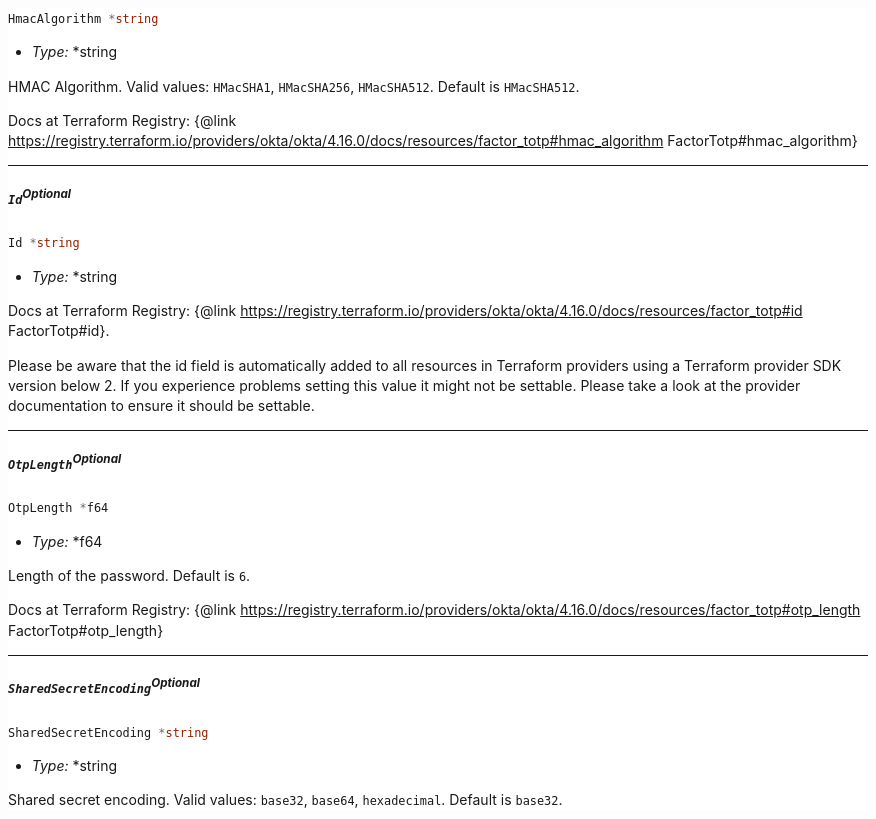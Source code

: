 ```go
HmacAlgorithm *string
```

- *Type:* *string

HMAC Algorithm. Valid values: `HMacSHA1`, `HMacSHA256`, `HMacSHA512`. Default is `HMacSHA512`.

Docs at Terraform Registry: {@link https://registry.terraform.io/providers/okta/okta/4.16.0/docs/resources/factor_totp#hmac_algorithm FactorTotp#hmac_algorithm}

---

##### `Id`<sup>Optional</sup> <a name="Id" id="@cdktf/provider-okta.factorTotp.FactorTotpConfig.property.id"></a>

```go
Id *string
```

- *Type:* *string

Docs at Terraform Registry: {@link https://registry.terraform.io/providers/okta/okta/4.16.0/docs/resources/factor_totp#id FactorTotp#id}.

Please be aware that the id field is automatically added to all resources in Terraform providers using a Terraform provider SDK version below 2.
If you experience problems setting this value it might not be settable. Please take a look at the provider documentation to ensure it should be settable.

---

##### `OtpLength`<sup>Optional</sup> <a name="OtpLength" id="@cdktf/provider-okta.factorTotp.FactorTotpConfig.property.otpLength"></a>

```go
OtpLength *f64
```

- *Type:* *f64

Length of the password. Default is `6`.

Docs at Terraform Registry: {@link https://registry.terraform.io/providers/okta/okta/4.16.0/docs/resources/factor_totp#otp_length FactorTotp#otp_length}

---

##### `SharedSecretEncoding`<sup>Optional</sup> <a name="SharedSecretEncoding" id="@cdktf/provider-okta.factorTotp.FactorTotpConfig.property.sharedSecretEncoding"></a>

```go
SharedSecretEncoding *string
```

- *Type:* *string

Shared secret encoding. Valid values: `base32`, `base64`, `hexadecimal`. Default is `base32`.
